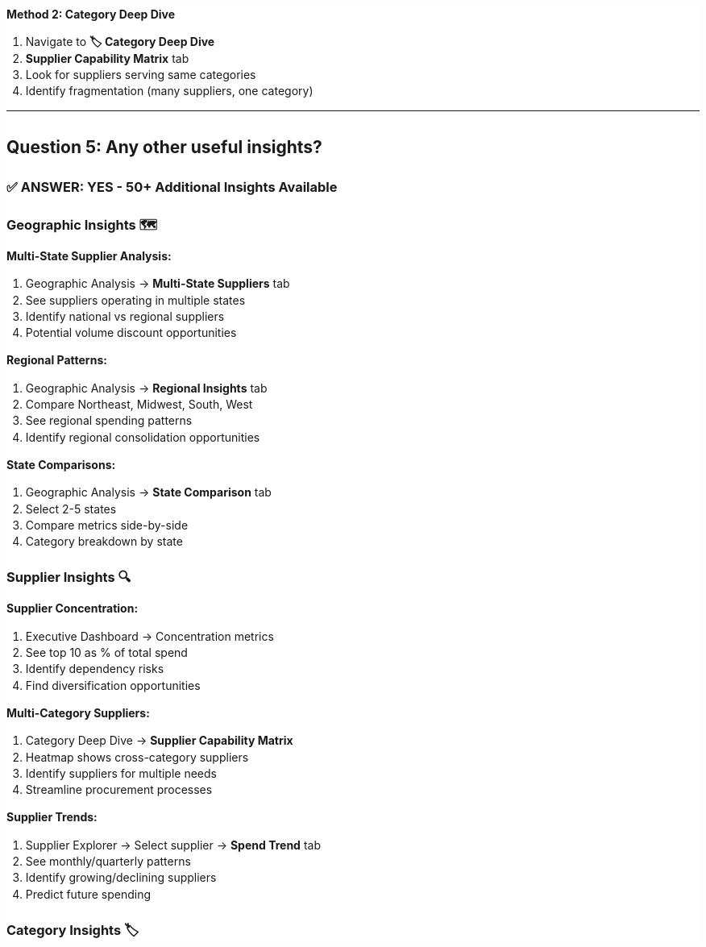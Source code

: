 **Method 2: Category Deep Dive**
1. Navigate to **🏷️ Category Deep Dive**
2. **Supplier Capability Matrix** tab
3. Look for suppliers serving same categories
4. Identify fragmentation (many suppliers, one category)

---

## Question 5: Any other useful insights?

### ✅ ANSWER: YES - 50+ Additional Insights Available

### Geographic Insights 🗺️

**Multi-State Supplier Analysis:**
1. Geographic Analysis → **Multi-State Suppliers** tab
2. See suppliers operating in multiple states
3. Identify national vs regional suppliers
4. Potential volume discount opportunities

**Regional Patterns:**
1. Geographic Analysis → **Regional Insights** tab
2. Compare Northeast, Midwest, South, West
3. See regional spending patterns
4. Identify regional consolidation opportunities

**State Comparisons:**
1. Geographic Analysis → **State Comparison** tab
2. Select 2-5 states
3. Compare metrics side-by-side
4. Category breakdown by state

### Supplier Insights 🔍

**Supplier Concentration:**
1. Executive Dashboard → Concentration metrics
2. See top 10 as % of total spend
3. Identify dependency risks
4. Find diversification opportunities

**Multi-Category Suppliers:**
1. Category Deep Dive → **Supplier Capability Matrix**
2. Heatmap shows cross-category suppliers
3. Identify suppliers for multiple needs
4. Streamline procurement processes

**Supplier Trends:**
1. Supplier Explorer → Select supplier → **Spend Trend** tab
2. See monthly/quarterly patterns
3. Identify growing/declining suppliers
4. Predict future spending

### Category Insights 🏷️

